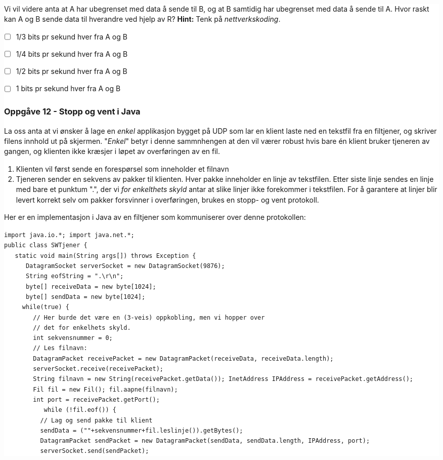 Vi vil videre anta at A har ubegrenset med data å sende til B, og at B samtidig
har ubegrenset med data å sende til A. Hvor raskt kan A og B sende data til
hverandre ved hjelp av R?
**Hint:** Tenk på *nettverkskoding*.

-   [ ] 1/3 bits pr sekund hver fra A og B
-   [ ] 1/4 bits pr sekund hver fra A og B
-   [ ] 1/2 bits pr sekund hver fra A og B
-   [ ] 1 bits pr sekund hver fra A og B


<a id="orgf115109"></a>

### Oppgåve 12 - Stopp og vent i Java

La oss anta at vi ønsker å lage en *enkel* applikasjon bygget på UDP som lar en
klient laste ned en tekstfil fra en filtjener, og skriver filens innhold ut på
skjermen. "*Enkel*" betyr i denne sammnhengen at den vil værer robust hvis bare
én klient bruker tjeneren av gangen, og klienten ikke kræsjer i løpet av
overføringen av en fil.

1.  Klienten vil først sende en forespørsel som inneholder et filnavn
2.  Tjeneren sender en sekvens av pakker til klienten. Hver pakke inneholder en
    linje av tekstfilen. Etter siste linje sendes en linje med bare et punktum
    ".", der vi *for enkelthets skyld* antar at slike linjer ikke forekommer i
    tekstfilen. For å garantere at linjer blir levert korrekt selv om pakker
    forsvinner i overføringen, brukes en stopp- og vent protokoll.

Her er en implementasjon i Java av en filtjener som kommuniserer over denne
protokollen:

    import java.io.*; import java.net.*;
    public class SWTjener {
       static void main(String args[]) throws Exception {
          DatagramSocket serverSocket = new DatagramSocket(9876);
          String eofString = ".\r\n";
          byte[] receiveData = new byte[1024];
          byte[] sendData = new byte[1024];
    	 while(true) {
    	    // Her burde det være en (3-veis) oppkobling, men vi hopper over
    	    // det for enkelhets skyld.
    	    int sekvensnummer = 0;
    	    // Les filnavn:
    	    DatagramPacket receivePacket = new DatagramPacket(receiveData, receiveData.length);
    	    serverSocket.receive(receivePacket);
    	    String filnavn = new String(receivePacket.getData()); InetAddress IPAddress = receivePacket.getAddress();
    	    Fil fil = new Fil(); fil.aapne(filnavn);
    	    int port = receivePacket.getPort();
    	       while (!fil.eof()) {
    		  // Lag og send pakke til klient
    		  sendData = (""+sekvensnummer+fil.leslinje()).getBytes();
    		  DatagramPacket sendPacket = new DatagramPacket(sendData, sendData.length, IPAddress, port);
    		  serverSocket.send(sendPacket);
